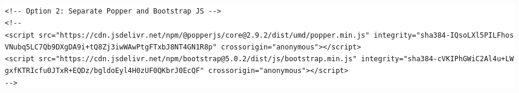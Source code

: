     <!-- Option 2: Separate Popper and Bootstrap JS -->
    <!--
    <script src="https://cdn.jsdelivr.net/npm/@popperjs/core@2.9.2/dist/umd/popper.min.js" integrity="sha384-IQsoLXl5PILFhosVNubq5LC7Qb9DXgDA9i+tQ8Zj3iwWAwPtgFTxbJ8NT4GN1R8p" crossorigin="anonymous"></script>
    <script src="https://cdn.jsdelivr.net/npm/bootstrap@5.0.2/dist/js/bootstrap.min.js" integrity="sha384-cVKIPhGWiC2Al4u+LWgxfKTRIcfu0JTxR+EQDz/bgldoEyl4H0zUF0QKbrJ0EcQF" crossorigin="anonymous"></script>
    -->
  </body>
</html>









